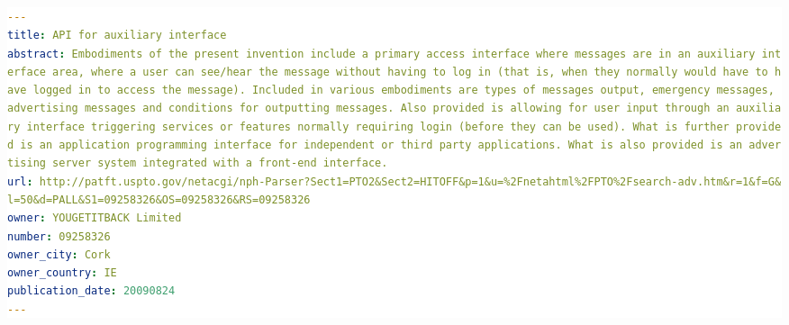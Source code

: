 ```yaml
---
title: API for auxiliary interface
abstract: Embodiments of the present invention include a primary access interface where messages are in an auxiliary interface area, where a user can see/hear the message without having to log in (that is, when they normally would have to have logged in to access the message). Included in various embodiments are types of messages output, emergency messages, advertising messages and conditions for outputting messages. Also provided is allowing for user input through an auxiliary interface triggering services or features normally requiring login (before they can be used). What is further provided is an application programming interface for independent or third party applications. What is also provided is an advertising server system integrated with a front-end interface.
url: http://patft.uspto.gov/netacgi/nph-Parser?Sect1=PTO2&Sect2=HITOFF&p=1&u=%2Fnetahtml%2FPTO%2Fsearch-adv.htm&r=1&f=G&l=50&d=PALL&S1=09258326&OS=09258326&RS=09258326
owner: YOUGETITBACK Limited
number: 09258326
owner_city: Cork
owner_country: IE
publication_date: 20090824
---
```

